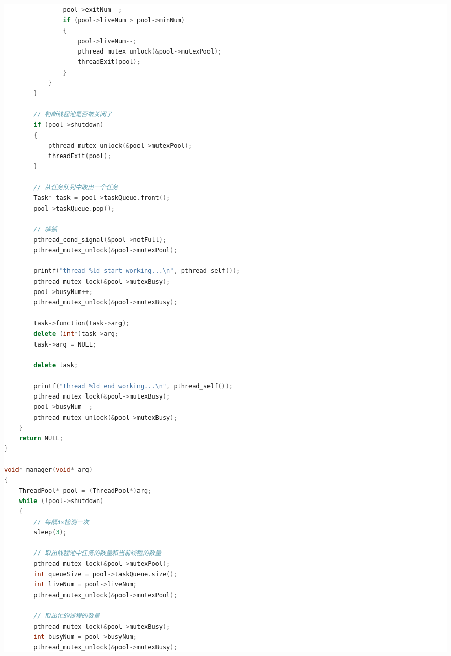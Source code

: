 ```cpp
                pool->exitNum--;
                if (pool->liveNum > pool->minNum)
                {
                    pool->liveNum--;
                    pthread_mutex_unlock(&pool->mutexPool);
                    threadExit(pool);
                }
            }
        }

        // 判断线程池是否被关闭了
        if (pool->shutdown)
        {
            pthread_mutex_unlock(&pool->mutexPool);
            threadExit(pool);
        }

        // 从任务队列中取出一个任务
        Task* task = pool->taskQueue.front();
        pool->taskQueue.pop();

        // 解锁
        pthread_cond_signal(&pool->notFull);
        pthread_mutex_unlock(&pool->mutexPool);

        printf("thread %ld start working...\n", pthread_self());
        pthread_mutex_lock(&pool->mutexBusy);
        pool->busyNum++;
        pthread_mutex_unlock(&pool->mutexBusy);

        task->function(task->arg);
        delete (int*)task->arg;
        task->arg = NULL;

        delete task;

        printf("thread %ld end working...\n", pthread_self());
        pthread_mutex_lock(&pool->mutexBusy);
        pool->busyNum--;
        pthread_mutex_unlock(&pool->mutexBusy);
    }
    return NULL;
}

void* manager(void* arg)
{
    ThreadPool* pool = (ThreadPool*)arg;
    while (!pool->shutdown)
    {
        // 每隔3s检测一次
        sleep(3);

        // 取出线程池中任务的数量和当前线程的数量
        pthread_mutex_lock(&pool->mutexPool);
        int queueSize = pool->taskQueue.size();
        int liveNum = pool->liveNum;
        pthread_mutex_unlock(&pool->mutexPool);

        // 取出忙的线程的数量
        pthread_mutex_lock(&pool->mutexBusy);
        int busyNum = pool->busyNum;
        pthread_mutex_unlock(&pool->mutexBusy);

```